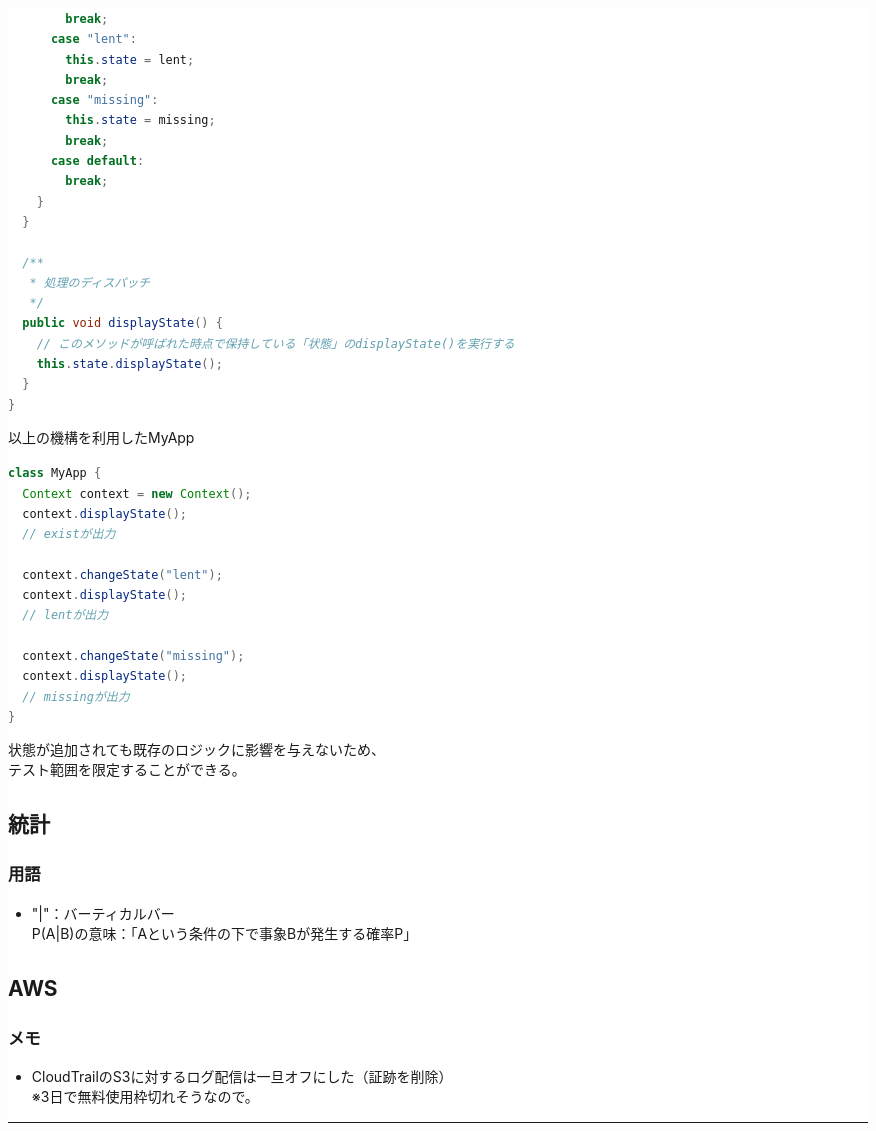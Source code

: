 ```java
        break;
      case "lent":
        this.state = lent;
        break;
      case "missing":
        this.state = missing;
        break;
      case default:
        break;
    } 
  }
  
  /**
   * 処理のディスパッチ
   */
  public void displayState() {
    // このメソッドが呼ばれた時点で保持している「状態」のdisplayState()を実行する
    this.state.displayState();
  }
}
```
以上の機構を利用したMyApp
```java
class MyApp {
  Context context = new Context();
  context.displayState();
  // existが出力
  
  context.changeState("lent");
  context.displayState();
  // lentが出力
  
  context.changeState("missing");
  context.displayState();
  // missingが出力
}
```
状態が追加されても既存のロジックに影響を与えないため、  
テスト範囲を限定することができる。


## 統計
### 用語
* "|"：バーティカルバー  
P(A|B)の意味：「Aという条件の下で事象Bが発生する確率P」  

## AWS
### メモ
* CloudTrailのS3に対するログ配信は一旦オフにした（証跡を削除）  
※3日で無料使用枠切れそうなので。  

---